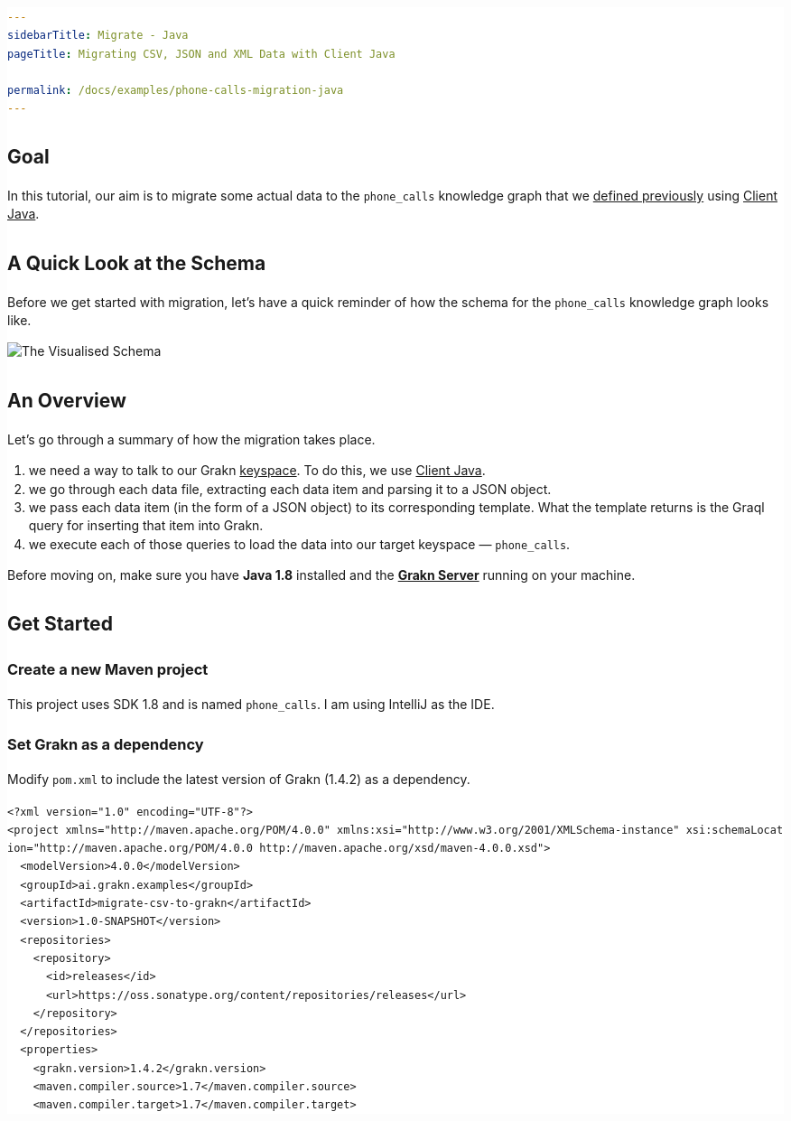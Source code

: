 ```yaml
---
sidebarTitle: Migrate - Java
pageTitle: Migrating CSV, JSON and XML Data with Client Java

permalink: /docs/examples/phone-calls-migration-java
---
```


## Goal

In this tutorial, our aim is to migrate some actual data to the `phone_calls` knowledge graph that we [defined previously](/docs/examples/phone-calls-schema) using [Client Java](/docs/client-api/java).

## A Quick Look at the Schema

Before we get started with migration, let’s have a quick reminder of how the schema for the `phone_calls` knowledge graph looks like.

![The Visualised Schema](/docs/images/examples/phone_calls_schema.png)

## An Overview

Let’s go through a summary of how the migration takes place.

1.  we need a way to talk to our Grakn [keyspace](/docs/management/keyspace). To do this, we use [Client Java](/docs/client-api/java).
2.  we go through each data file, extracting each data item and parsing it to a JSON object.
3.  we pass each data item (in the form of a JSON object) to its corresponding template. What the template returns is the Graql query for inserting that item into Grakn.
4.  we execute each of those queries to load the data into our target keyspace — `phone_calls`.

Before moving on, make sure you have **Java 1.8** installed and the [**Grakn Server**](/docs/running-grakn/install-n-run#start-the-grakn-server) running on your machine.

## Get Started

### Create a new Maven project
This project uses SDK 1.8 and is named `phone_calls`. I am using IntelliJ as the IDE.

### Set Grakn as a dependency
Modify `pom.xml` to include the latest version of Grakn (1.4.2) as a dependency.

```lang-xml
<?xml version="1.0" encoding="UTF-8"?>
<project xmlns="http://maven.apache.org/POM/4.0.0" xmlns:xsi="http://www.w3.org/2001/XMLSchema-instance" xsi:schemaLocation="http://maven.apache.org/POM/4.0.0 http://maven.apache.org/xsd/maven-4.0.0.xsd">
  <modelVersion>4.0.0</modelVersion>
  <groupId>ai.grakn.examples</groupId>
  <artifactId>migrate-csv-to-grakn</artifactId>
  <version>1.0-SNAPSHOT</version>
  <repositories>
    <repository>
      <id>releases</id>
      <url>https://oss.sonatype.org/content/repositories/releases</url>
    </repository>
  </repositories>
  <properties>
    <grakn.version>1.4.2</grakn.version>
    <maven.compiler.source>1.7</maven.compiler.source>
    <maven.compiler.target>1.7</maven.compiler.target>
```